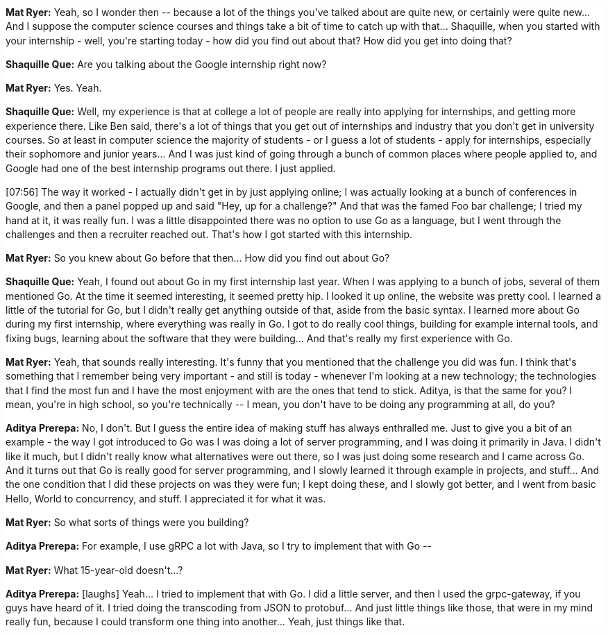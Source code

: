 **Mat Ryer:** Yeah, so I wonder then -- because a lot of the things you've talked about are quite new, or certainly were quite new... And I suppose the computer science courses and things take a bit of time to catch up with that... Shaquille, when you started with your internship - well, you're starting today - how did you find out about that? How did you get into doing that?

**Shaquille Que:** Are you talking about the Google internship right now?

**Mat Ryer:** Yes. Yeah.

**Shaquille Que:** Well, my experience is that at college a lot of people are really into applying for internships, and getting more experience there. Like Ben said, there's a lot of things that you get out of internships and industry that you don't get in university courses. So at least in computer science the majority of students - or I guess a lot of students - apply for internships, especially their sophomore and junior years... And I was just kind of going through a bunch of common places where people applied to, and Google had one of the best internship programs out there. I just applied.

\[07:56\] The way it worked - I actually didn't get in by just applying online; I was actually looking at a bunch of conferences in Google, and then a panel popped up and said "Hey, up for a challenge?" And that was the famed Foo bar challenge; I tried my hand at it, it was really fun. I was a little disappointed there was no option to use Go as a language, but I went through the challenges and then a recruiter reached out. That's how I got started with this internship.

**Mat Ryer:** So you knew about Go before that then... How did you find out about Go?

**Shaquille Que:** Yeah, I found out about Go in my first internship last year. When I was applying to a bunch of jobs, several of them mentioned Go. At the time it seemed interesting, it seemed pretty hip. I looked it up online, the website was pretty cool. I learned a little of the tutorial for Go, but I didn't really get anything outside of that, aside from the basic syntax. I learned more about Go during my first internship, where everything was really in Go. I got to do really cool things, building for example internal tools, and fixing bugs, learning about the software that they were building... And that's really my first experience with Go.

**Mat Ryer:** Yeah, that sounds really interesting. It's funny that you mentioned that the challenge you did was fun. I think that's something that I remember being very important - and still is today - whenever I'm looking at a new technology; the technologies that I find the most fun and I have the most enjoyment with are the ones that tend to stick. Aditya, is that the same for you? I mean, you're in high school, so you're technically -- I mean, you don't have to be doing any programming at all, do you?

**Aditya Prerepa:** No, I don't. But I guess the entire idea of making stuff has always enthralled me. Just to give you a bit of an example - the way I got introduced to Go was I was doing a lot of server programming, and I was doing it primarily in Java. I didn't like it much, but I didn't really know what alternatives were out there, so I was just doing some research and I came across Go. And it turns out that Go is really good for server programming, and I slowly learned it through example in projects, and stuff... And the one condition that I did these projects on was they were fun; I kept doing these, and I slowly got better, and I went from basic Hello, World to concurrency, and stuff. I appreciated it for what it was.

**Mat Ryer:** So what sorts of things were you building?

**Aditya Prerepa:** For example, I use gRPC a lot with Java, so I try to implement that with Go --

**Mat Ryer:** What 15-year-old doesn't...?

**Aditya Prerepa:** \[laughs\] Yeah... I tried to implement that with Go. I did a little server, and then I used the grpc-gateway, if you guys have heard of it. I tried doing the transcoding from JSON to protobuf... And just little things like those, that were in my mind really fun, because I could transform one thing into another... Yeah, just things like that.
